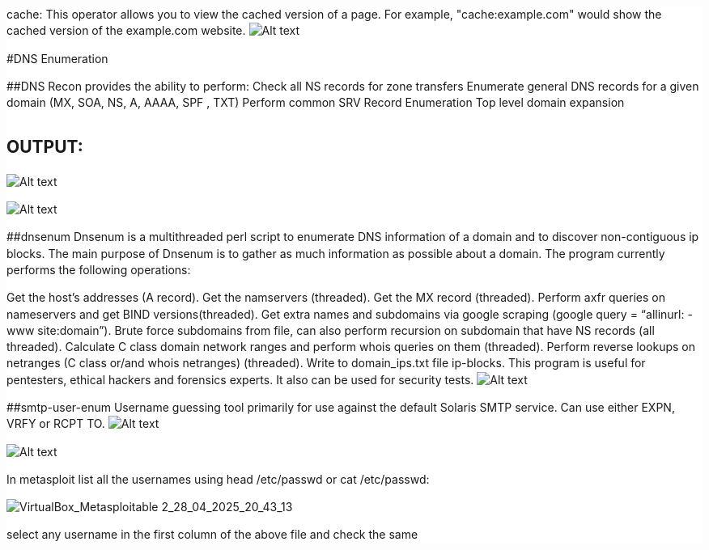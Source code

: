 cache: This operator allows you to view the cached version of a page. For example, "cache:example.com" would show the cached version of the example.com website.
![Alt text](img/domain.png)
 
#DNS Enumeration


##DNS Recon
provides the ability to perform:
Check all NS records for zone transfers
Enumerate general DNS records for a given domain (MX, SOA, NS, A, AAAA, SPF , TXT)
Perform common SRV Record Enumeration
Top level domain expansion
## OUTPUT:
![Alt text](img/dns.png)



![Alt text](img/cdac.png)


##dnsenum
Dnsenum is a multithreaded perl script to enumerate DNS information of a domain and to discover non-contiguous ip blocks. The main purpose of Dnsenum is to gather as much information as possible about a domain. The program currently performs the following operations:

Get the host’s addresses (A record).
Get the namservers (threaded).
Get the MX record (threaded).
Perform axfr queries on nameservers and get BIND versions(threaded).
Get extra names and subdomains via google scraping (google query = “allinurl: -www site:domain”).
Brute force subdomains from file, can also perform recursion on subdomain that have NS records (all threaded).
Calculate C class domain network ranges and perform whois queries on them (threaded).
Perform reverse lookups on netranges (C class or/and whois netranges) (threaded).
Write to domain_ips.txt file ip-blocks.
This program is useful for pentesters, ethical hackers and forensics experts. It also can be used for security tests.
![Alt text](img/dnsenum.png)

##smtp-user-enum
Username guessing tool primarily for use against the default Solaris SMTP service. Can use either EXPN, VRFY or RCPT TO.
![Alt text](img/smtp.png)

![Alt text](img/smtp2.png)

In metasploit list all the usernames using head /etc/passwd or cat /etc/passwd:

![VirtualBox_Metasploitable 2_28_04_2025_20_43_13](https://github.com/user-attachments/assets/b398acc9-82b6-473f-a057-50a541bab5f4)

select any username in the first column of the above file and check the same

